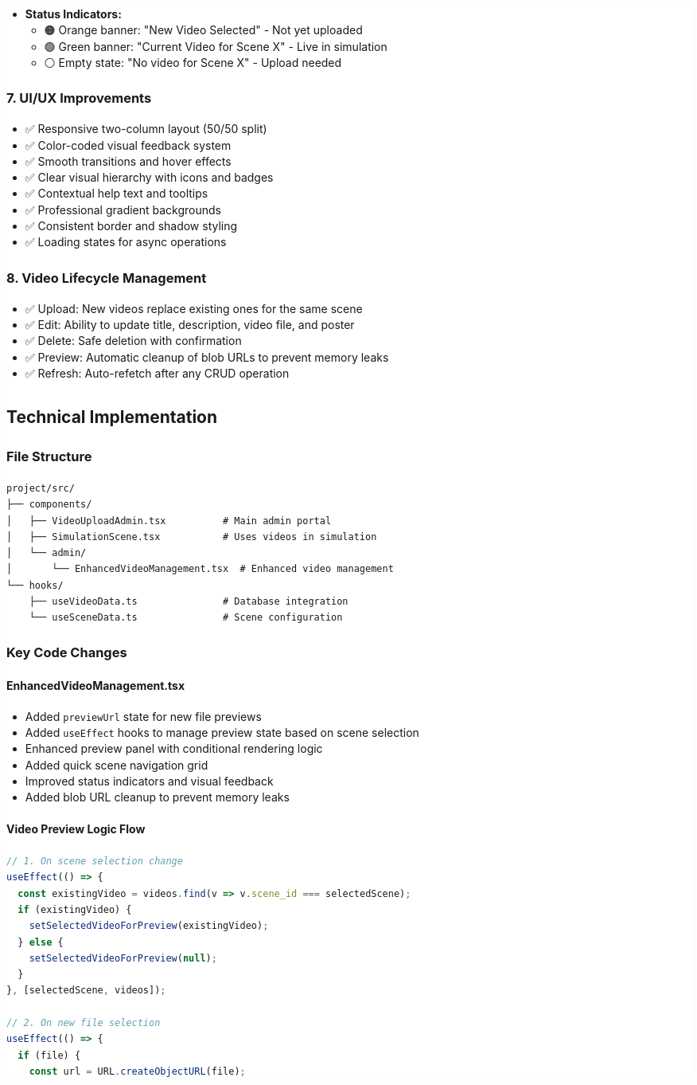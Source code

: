- **Status Indicators:**
  - 🟠 Orange banner: "New Video Selected" - Not yet uploaded
  - 🟢 Green banner: "Current Video for Scene X" - Live in simulation
  - ⚪ Empty state: "No video for Scene X" - Upload needed

### 7. **UI/UX Improvements**
- ✅ Responsive two-column layout (50/50 split)
- ✅ Color-coded visual feedback system
- ✅ Smooth transitions and hover effects
- ✅ Clear visual hierarchy with icons and badges
- ✅ Contextual help text and tooltips
- ✅ Professional gradient backgrounds
- ✅ Consistent border and shadow styling
- ✅ Loading states for async operations

### 8. **Video Lifecycle Management**
- ✅ Upload: New videos replace existing ones for the same scene
- ✅ Edit: Ability to update title, description, video file, and poster
- ✅ Delete: Safe deletion with confirmation
- ✅ Preview: Automatic cleanup of blob URLs to prevent memory leaks
- ✅ Refresh: Auto-refetch after any CRUD operation

## Technical Implementation

### File Structure
```
project/src/
├── components/
│   ├── VideoUploadAdmin.tsx          # Main admin portal
│   ├── SimulationScene.tsx           # Uses videos in simulation
│   └── admin/
│       └── EnhancedVideoManagement.tsx  # Enhanced video management
└── hooks/
    ├── useVideoData.ts               # Database integration
    └── useSceneData.ts               # Scene configuration
```

### Key Code Changes

#### EnhancedVideoManagement.tsx
- Added `previewUrl` state for new file previews
- Added `useEffect` hooks to manage preview state based on scene selection
- Enhanced preview panel with conditional rendering logic
- Added quick scene navigation grid
- Improved status indicators and visual feedback
- Added blob URL cleanup to prevent memory leaks

#### Video Preview Logic Flow
```typescript
// 1. On scene selection change
useEffect(() => {
  const existingVideo = videos.find(v => v.scene_id === selectedScene);
  if (existingVideo) {
    setSelectedVideoForPreview(existingVideo);
  } else {
    setSelectedVideoForPreview(null);
  }
}, [selectedScene, videos]);

// 2. On new file selection
useEffect(() => {
  if (file) {
    const url = URL.createObjectURL(file);
```